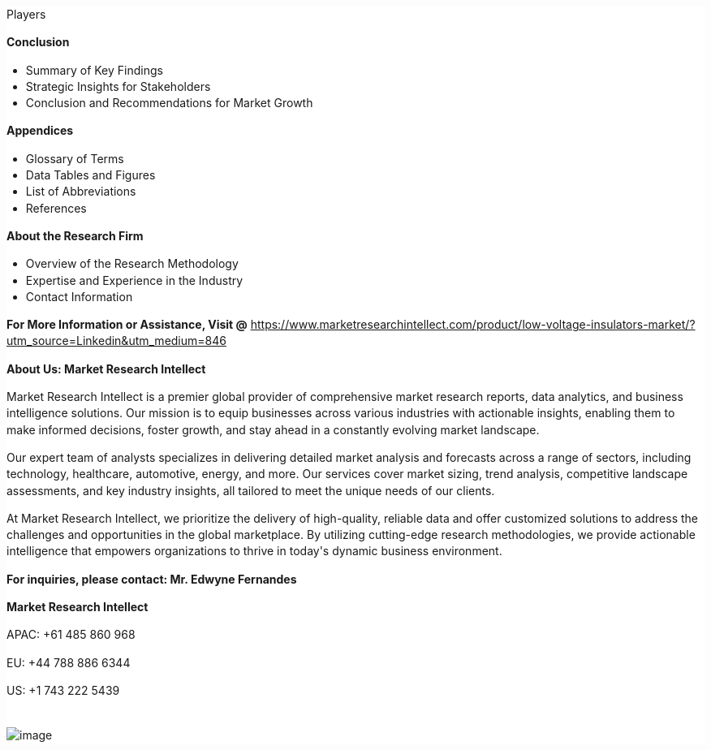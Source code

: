 Players</li></ul><p><strong>Conclusion</strong></p><ul><li>Summary of Key Findings</li><li>Strategic Insights for Stakeholders</li><li>Conclusion and Recommendations for Market Growth</li></ul><p><strong>Appendices</strong></p><ul><li>Glossary of Terms</li><li>Data Tables and Figures</li><li>List of Abbreviations</li><li>References</li></ul><p><strong>About the Research Firm</strong></p><ul><li>Overview of the Research Methodology</li><li>Expertise and Experience in the Industry</li><li>Contact Information</li></ul></div><div class="article-main__content" data-test-id="publishing-text-block"><p><span class="font-[700]"><strong>For More Information or Assistance, Visit @</strong>&nbsp;<a href="https://www.marketresearchintellect.com/product/low-voltage-insulators-market/?utm_source=Linkedin&utm_medium=846">https://www.marketresearchintellect.com/product/low-voltage-insulators-market/?utm_source=Linkedin&utm_medium=846</a></span></p><p><strong>About Us: Market Research Intellect</strong></p><p>Market Research Intellect is a premier global provider of comprehensive market research reports, data analytics, and business intelligence solutions. Our mission is to equip businesses across various industries with actionable insights, enabling them to make informed decisions, foster growth, and stay ahead in a constantly evolving market landscape.</p><p>Our expert team of analysts specializes in delivering detailed market analysis and forecasts across a range of sectors, including technology, healthcare, automotive, energy, and more. Our services cover market sizing, trend analysis, competitive landscape assessments, and key industry insights, all tailored to meet the unique needs of our clients.</p><p>At Market Research Intellect, we prioritize the delivery of high-quality, reliable data and offer customized solutions to address the challenges and opportunities in the global marketplace. By utilizing cutting-edge research methodologies, we provide actionable intelligence that empowers organizations to thrive in today's dynamic business environment.</p><p><strong>For inquiries, please contact: Mr. Edwyne Fernandes</strong></p><p><strong>Market Research Intellect</strong></p><p>APAC: +61 485 860 968</p><p>EU: +44 788 886 6344</p><p>US: +1 743 222 5439</p></div><div class="article-main__content" data-test-id="publishing-text-block">&nbsp;</div>
![image](https://github.com/user-attachments/assets/30cf5ae6-3fae-4e4c-ab21-151acc4d1d1b)
